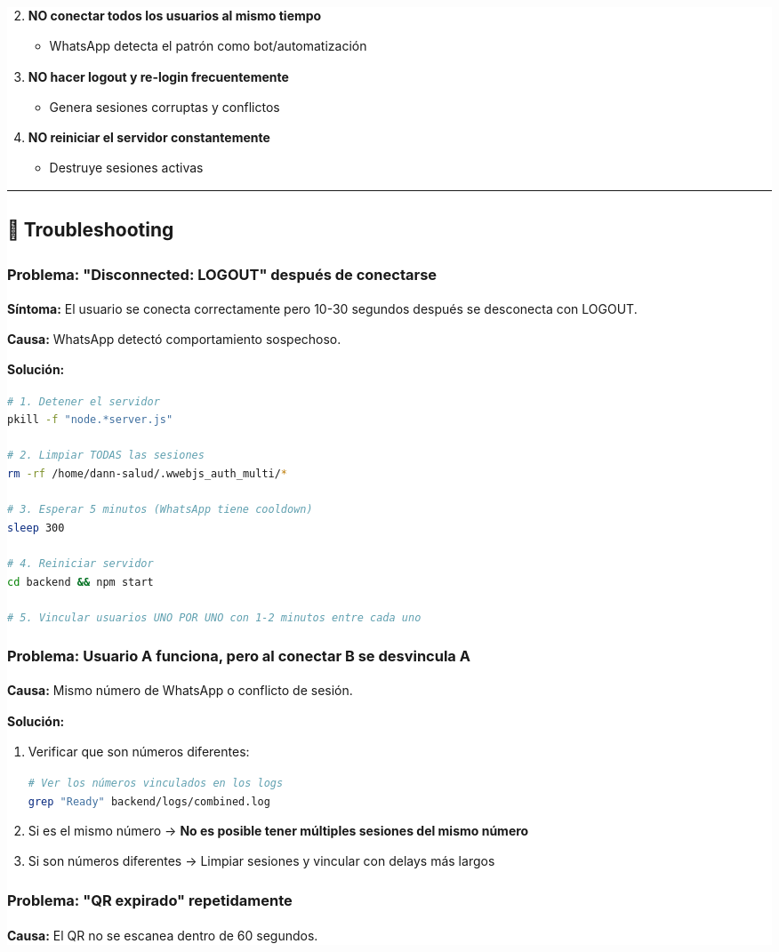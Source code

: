 2. **NO conectar todos los usuarios al mismo tiempo**
   - WhatsApp detecta el patrón como bot/automatización

3. **NO hacer logout y re-login frecuentemente**
   - Genera sesiones corruptas y conflictos

4. **NO reiniciar el servidor constantemente**
   - Destruye sesiones activas

---

## 🐛 Troubleshooting

### Problema: "Disconnected: LOGOUT" después de conectarse

**Síntoma:** El usuario se conecta correctamente pero 10-30 segundos después se desconecta con LOGOUT.

**Causa:** WhatsApp detectó comportamiento sospechoso.

**Solución:**
```bash
# 1. Detener el servidor
pkill -f "node.*server.js"

# 2. Limpiar TODAS las sesiones
rm -rf /home/dann-salud/.wwebjs_auth_multi/*

# 3. Esperar 5 minutos (WhatsApp tiene cooldown)
sleep 300

# 4. Reiniciar servidor
cd backend && npm start

# 5. Vincular usuarios UNO POR UNO con 1-2 minutos entre cada uno
```

### Problema: Usuario A funciona, pero al conectar B se desvincula A

**Causa:** Mismo número de WhatsApp o conflicto de sesión.

**Solución:**
1. Verificar que son números diferentes:
   ```bash
   # Ver los números vinculados en los logs
   grep "Ready" backend/logs/combined.log
   ```

2. Si es el mismo número → **No es posible tener múltiples sesiones del mismo número**
3. Si son números diferentes → Limpiar sesiones y vincular con delays más largos

### Problema: "QR expirado" repetidamente

**Causa:** El QR no se escanea dentro de 60 segundos.
